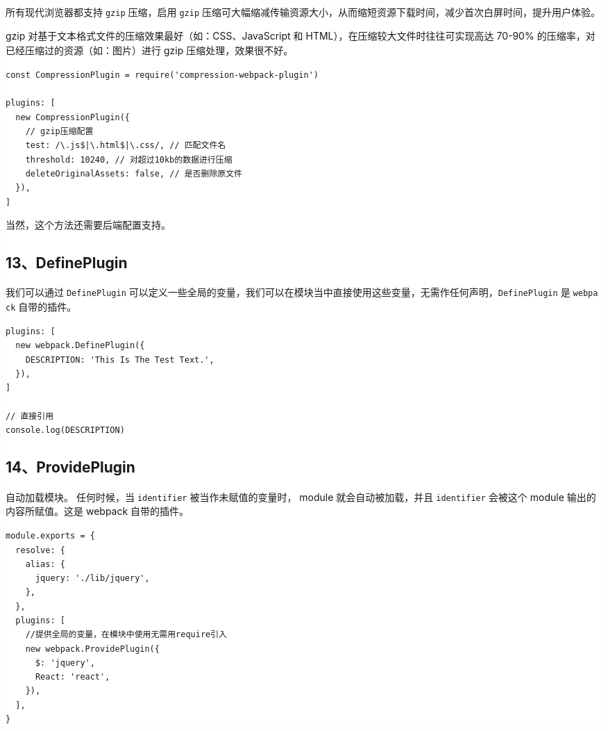 所有现代浏览器都支持 `gzip` 压缩，启用 `gzip` 压缩可大幅缩减传输资源大小，从而缩短资源下载时间，减少首次白屏时间，提升用户体验。

gzip 对基于文本格式文件的压缩效果最好（如：CSS、JavaScript 和 HTML），在压缩较大文件时往往可实现高达 70-90% 的压缩率，对已经压缩过的资源（如：图片）进行 gzip 压缩处理，效果很不好。

```
const CompressionPlugin = require('compression-webpack-plugin')

plugins: [
  new CompressionPlugin({
    // gzip压缩配置
    test: /\.js$|\.html$|\.css/, // 匹配文件名
    threshold: 10240, // 对超过10kb的数据进行压缩
    deleteOriginalAssets: false, // 是否删除原文件
  }),
]
```

当然，这个方法还需要后端配置支持。

## 13、DefinePlugin

我们可以通过 `DefinePlugin` 可以定义一些全局的变量，我们可以在模块当中直接使用这些变量，无需作任何声明，`DefinePlugin` 是 `webpack` 自带的插件。

```
plugins: [
  new webpack.DefinePlugin({
    DESCRIPTION: 'This Is The Test Text.',
  }),
]

// 直接引用
console.log(DESCRIPTION)
```

## 14、ProvidePlugin

自动加载模块。 任何时候，当 `identifier` 被当作未赋值的变量时， module 就会自动被加载，并且 `identifier` 会被这个 module 输出的内容所赋值。这是 webpack 自带的插件。

```
module.exports = {
  resolve: {
    alias: {
      jquery: './lib/jquery',
    },
  },
  plugins: [
    //提供全局的变量，在模块中使用无需用require引入
    new webpack.ProvidePlugin({
      $: 'jquery',
      React: 'react',
    }),
  ],
}
```
